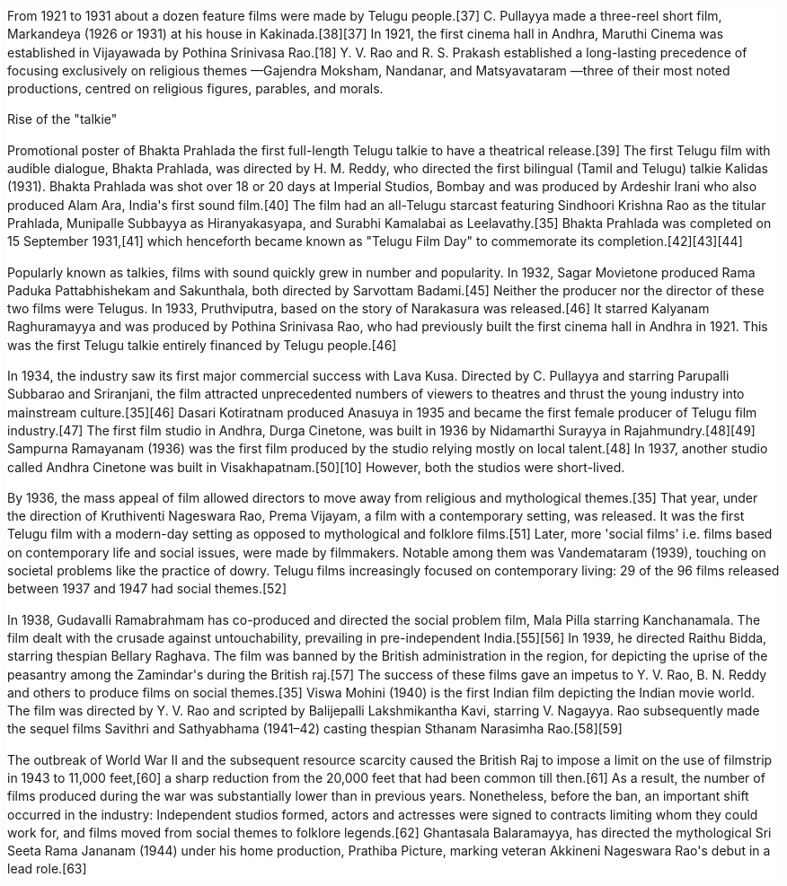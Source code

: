 From 1921 to 1931 about a dozen feature films were made by Telugu people.[37] C. Pullayya made a three-reel short film, Markandeya (1926 or 1931) at his house in Kakinada.[38][37] In 1921, the first cinema hall in Andhra, Maruthi Cinema was established in Vijayawada by Pothina Srinivasa Rao.[18] Y. V. Rao and R. S. Prakash established a long-lasting precedence of focusing exclusively on religious themes —Gajendra Moksham, Nandanar, and Matsyavataram —three of their most noted productions, centred on religious figures, parables, and morals.

Rise of the "talkie"

Promotional poster of Bhakta Prahlada the first full-length Telugu talkie to have a theatrical release.[39]
The first Telugu film with audible dialogue, Bhakta Prahlada, was directed by H. M. Reddy, who directed the first bilingual (Tamil and Telugu) talkie Kalidas (1931). Bhakta Prahlada was shot over 18 or 20 days at Imperial Studios, Bombay and was produced by Ardeshir Irani who also produced Alam Ara, India's first sound film.[40] The film had an all-Telugu starcast featuring Sindhoori Krishna Rao as the titular Prahlada, Munipalle Subbayya as Hiranyakasyapa, and Surabhi Kamalabai as Leelavathy.[35] Bhakta Prahlada was completed on 15 September 1931,[41] which henceforth became known as "Telugu Film Day" to commemorate its completion.[42][43][44]

Popularly known as talkies, films with sound quickly grew in number and popularity. In 1932, Sagar Movietone produced Rama Paduka Pattabhishekam and Sakunthala, both directed by Sarvottam Badami.[45] Neither the producer nor the director of these two films were Telugus. In 1933, Pruthviputra, based on the story of Narakasura was released.[46] It starred Kalyanam Raghuramayya and was produced by Pothina Srinivasa Rao, who had previously built the first cinema hall in Andhra in 1921. This was the first Telugu talkie entirely financed by Telugu people.[46]

In 1934, the industry saw its first major commercial success with Lava Kusa. Directed by C. Pullayya and starring Parupalli Subbarao and Sriranjani, the film attracted unprecedented numbers of viewers to theatres and thrust the young industry into mainstream culture.[35][46] Dasari Kotiratnam produced Anasuya in 1935 and became the first female producer of Telugu film industry.[47] The first film studio in Andhra, Durga Cinetone, was built in 1936 by Nidamarthi Surayya in Rajahmundry.[48][49] Sampurna Ramayanam (1936) was the first film produced by the studio relying mostly on local talent.[48] In 1937, another studio called Andhra Cinetone was built in Visakhapatnam.[50][10] However, both the studios were short-lived.

By 1936, the mass appeal of film allowed directors to move away from religious and mythological themes.[35] That year, under the direction of Kruthiventi Nageswara Rao, Prema Vijayam, a film with a contemporary setting, was released. It was the first Telugu film with a modern-day setting as opposed to mythological and folklore films.[51] Later, more 'social films' i.e. films based on contemporary life and social issues, were made by filmmakers. Notable among them was Vandemataram (1939), touching on societal problems like the practice of dowry. Telugu films increasingly focused on contemporary living: 29 of the 96 films released between 1937 and 1947 had social themes.[52]

In 1938, Gudavalli Ramabrahmam has co-produced and directed the social problem film, Mala Pilla starring Kanchanamala. The film dealt with the crusade against untouchability, prevailing in pre-independent India.[55][56] In 1939, he directed Raithu Bidda, starring thespian Bellary Raghava. The film was banned by the British administration in the region, for depicting the uprise of the peasantry among the Zamindar's during the British raj.[57] The success of these films gave an impetus to Y. V. Rao, B. N. Reddy and others to produce films on social themes.[35] Viswa Mohini (1940) is the first Indian film depicting the Indian movie world. The film was directed by Y. V. Rao and scripted by Balijepalli Lakshmikantha Kavi, starring V. Nagayya. Rao subsequently made the sequel films Savithri and Sathyabhama (1941–42) casting thespian Sthanam Narasimha Rao.[58][59]

The outbreak of World War II and the subsequent resource scarcity caused the British Raj to impose a limit on the use of filmstrip in 1943 to 11,000 feet,[60] a sharp reduction from the 20,000 feet that had been common till then.[61] As a result, the number of films produced during the war was substantially lower than in previous years. Nonetheless, before the ban, an important shift occurred in the industry: Independent studios formed, actors and actresses were signed to contracts limiting whom they could work for, and films moved from social themes to folklore legends.[62] Ghantasala Balaramayya, has directed the mythological Sri Seeta Rama Jananam (1944) under his home production, Prathiba Picture, marking veteran Akkineni Nageswara Rao's debut in a lead role.[63]
